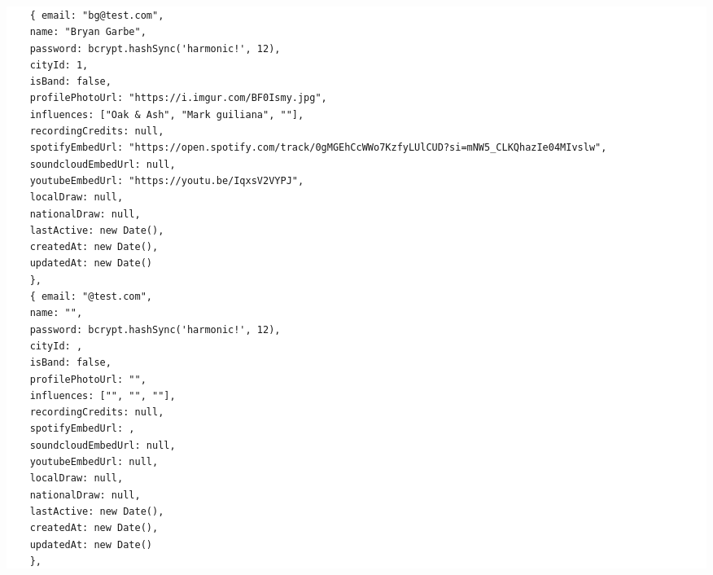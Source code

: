         { email: "bg@test.com",
        name: "Bryan Garbe",
        password: bcrypt.hashSync('harmonic!', 12),
        cityId: 1,
        isBand: false,
        profilePhotoUrl: "https://i.imgur.com/BF0Ismy.jpg",
        influences: ["Oak & Ash", "Mark guiliana", ""],
        recordingCredits: null,
        spotifyEmbedUrl: "https://open.spotify.com/track/0gMGEhCcWWo7KzfyLUlCUD?si=mNW5_CLKQhazIe04MIvslw",
        soundcloudEmbedUrl: null,
        youtubeEmbedUrl: "https://youtu.be/IqxsV2VYPJ", 
        localDraw: null,
        nationalDraw: null,
        lastActive: new Date(),
        createdAt: new Date(),
        updatedAt: new Date()
        },
        { email: "@test.com",
        name: "",
        password: bcrypt.hashSync('harmonic!', 12),
        cityId: ,
        isBand: false,
        profilePhotoUrl: "",
        influences: ["", "", ""],
        recordingCredits: null,
        spotifyEmbedUrl: ,
        soundcloudEmbedUrl: null,
        youtubeEmbedUrl: null,
        localDraw: null,
        nationalDraw: null,
        lastActive: new Date(),
        createdAt: new Date(),
        updatedAt: new Date()
        },